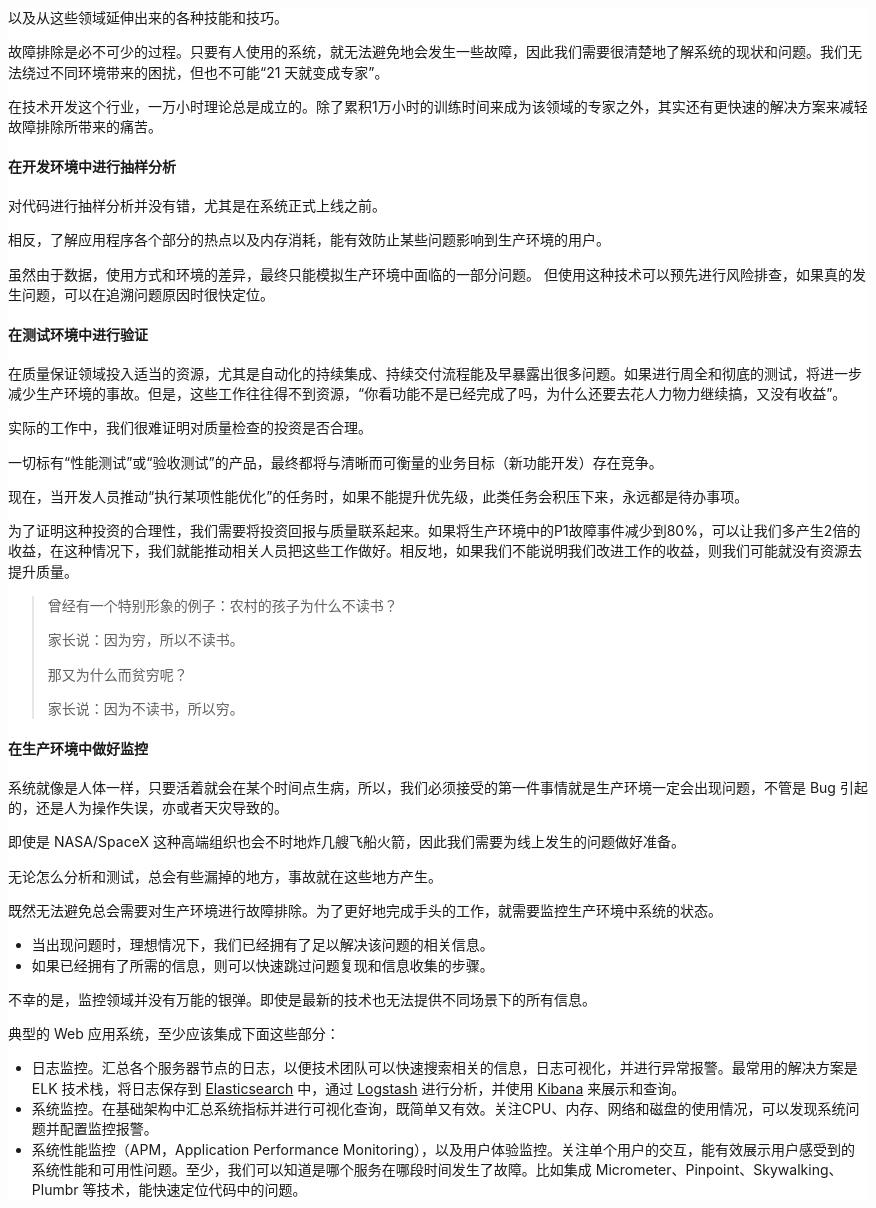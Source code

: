 <p>以及从这些领域延伸出来的各种技能和技巧。</p>

<p>故障排除是必不可少的过程。只要有人使用的系统，就无法避免地会发生一些故障，因此我们需要很清楚地了解系统的现状和问题。我们无法绕过不同环境带来的困扰，但也不可能“21 天就变成专家”。</p>

<p>在技术开发这个行业，一万小时理论总是成立的。除了累积1万小时的训练时间来成为该领域的专家之外，其实还有更快速的解决方案来减轻故障排除所带来的痛苦。</p>

<h4 id="在开发环境中进行抽样分析"><strong>在开发环境中进行抽样分析</strong></h4>

<p>对代码进行抽样分析并没有错，尤其是在系统正式上线之前。</p>

<p>相反，了解应用程序各个部分的热点以及内存消耗，能有效防止某些问题影响到生产环境的用户。</p>

<p>虽然由于数据，使用方式和环境的差异，最终只能模拟生产环境中面临的一部分问题。 但使用这种技术可以预先进行风险排查，如果真的发生问题，可以在追溯问题原因时很快定位。</p>

<h4 id="在测试环境中进行验证"><strong>在测试环境中进行验证</strong></h4>

<p>在质量保证领域投入适当的资源，尤其是自动化的持续集成、持续交付流程能及早暴露出很多问题。如果进行周全和彻底的测试，将进一步减少生产环境的事故。但是，这些工作往往得不到资源，“你看功能不是已经完成了吗，为什么还要去花人力物力继续搞，又没有收益”。</p>

<p>实际的工作中，我们很难证明对质量检查的投资是否合理。</p>

<p>一切标有“性能测试”或“验收测试”的产品，最终都将与清晰而可衡量的业务目标（新功能开发）存在竞争。</p>

<p>现在，当开发人员推动“执行某项性能优化”的任务时，如果不能提升优先级，此类任务会积压下来，永远都是待办事项。</p>

<p>为了证明这种投资的合理性，我们需要将投资回报与质量联系起来。如果将生产环境中的P1故障事件减少到80%，可以让我们多产生2倍的收益，在这种情况下，我们就能推动相关人员把这些工作做好。相反地，如果我们不能说明我们改进工作的收益，则我们可能就没有资源去提升质量。</p>

<blockquote>
<p>曾经有一个特别形象的例子：农村的孩子为什么不读书？</p>

<p>家长说：因为穷，所以不读书。</p>

<p>那又为什么而贫穷呢？</p>

<p>家长说：因为不读书，所以穷。</p>
</blockquote>

<h4 id="在生产环境中做好监控"><strong>在生产环境中做好监控</strong></h4>

<p>系统就像是人体一样，只要活着就会在某个时间点生病，所以，我们必须接受的第一件事情就是生产环境一定会出现问题，不管是 Bug 引起的，还是人为操作失误，亦或者天灾导致的。</p>

<p>即使是 NASA/SpaceX 这种高端组织也会不时地炸几艘飞船火箭，因此我们需要为线上发生的问题做好准备。</p>

<p>无论怎么分析和测试，总会有些漏掉的地方，事故就在这些地方产生。</p>

<p>既然无法避免总会需要对生产环境进行故障排除。为了更好地完成手头的工作，就需要监控生产环境中系统的状态。</p>

<ul>
<li>当出现问题时，理想情况下，我们已经拥有了足以解决该问题的相关信息。</li>
<li>如果已经拥有了所需的信息，则可以快速跳过问题复现和信息收集的步骤。</li>
</ul>

<p>不幸的是，监控领域并没有万能的银弹。即使是最新的技术也无法提供不同场景下的所有信息。</p>

<p>典型的 Web 应用系统，至少应该集成下面这些部分：</p>

<ul>
<li>日志监控。汇总各个服务器节点的日志，以便技术团队可以快速搜索相关的信息，日志可视化，并进行异常报警。最常用的解决方案是 ELK 技术栈，将日志保存到 <a href="http://www.elastic.co/" target="_blank">Elasticsearch</a> 中，通过 <a href="http://www.elastic.co/products/logstash" target="_blank">Logstash</a> 进行分析，并使用 <a href="http://www.elastic.co/products/kibana" target="_blank">Kibana</a> 来展示和查询。</li>
<li>系统监控。在基础架构中汇总系统指标并进行可视化查询，既简单又有效。关注CPU、内存、网络和磁盘的使用情况，可以发现系统问题并配置监控报警。</li>
<li>系统性能监控（APM，Application Performance Monitoring），以及用户体验监控。关注单个用户的交互，能有效展示用户感受到的系统性能和可用性问题。至少，我们可以知道是哪个服务在哪段时间发生了故障。比如集成 Micrometer、Pinpoint、Skywalking、Plumbr 等技术，能快速定位代码中的问题。</li>
</ul>
